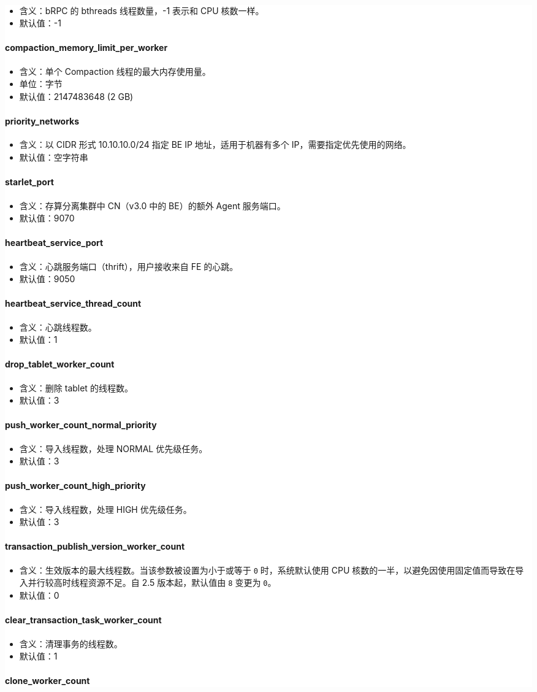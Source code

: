 - 含义：bRPC 的 bthreads 线程数量，-1 表示和 CPU 核数一样。
- 默认值：-1

#### compaction_memory_limit_per_worker

- 含义：单个 Compaction 线程的最大内存使用量。
- 单位：字节
- 默认值：2147483648 (2 GB)

#### priority_networks

- 含义：以 CIDR 形式 10.10.10.0/24 指定 BE IP 地址，适用于机器有多个 IP，需要指定优先使用的网络。
- 默认值：空字符串

#### starlet_port

- 含义：存算分离集群中 CN（v3.0 中的 BE）的额外 Agent 服务端口。
- 默认值：9070

#### heartbeat_service_port

- 含义：心跳服务端口（thrift），用户接收来自 FE 的心跳。
- 默认值：9050

#### heartbeat_service_thread_count

- 含义：心跳线程数。
- 默认值：1

#### drop_tablet_worker_count

- 含义：删除 tablet 的线程数。
- 默认值：3

#### push_worker_count_normal_priority

- 含义：导入线程数，处理 NORMAL 优先级任务。
- 默认值：3

#### push_worker_count_high_priority

- 含义：导入线程数，处理 HIGH 优先级任务。
- 默认值：3

#### transaction_publish_version_worker_count

- 含义：生效版本的最大线程数。当该参数被设置为小于或等于 `0` 时，系统默认使用 CPU 核数的一半，以避免因使用固定值而导致在导入并行较高时线程资源不足。自 2.5 版本起，默认值由 `8` 变更为 `0`。
- 默认值：0

#### clear_transaction_task_worker_count

- 含义：清理事务的线程数。
- 默认值：1

#### clone_worker_count
